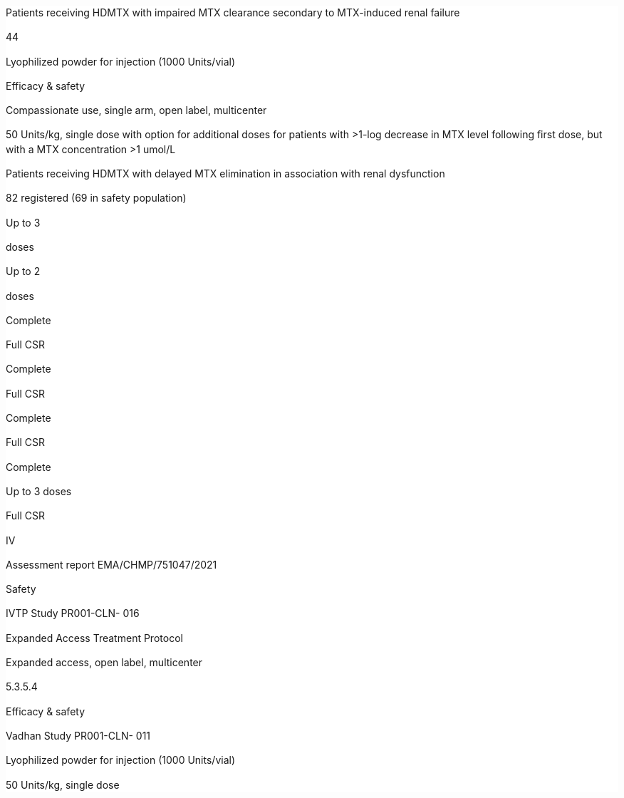 Patients receiving HDMTX with impaired MTX clearance secondary to MTX-induced renal failure

44

Lyophilized powder for injection (1000 Units/vial)

Efficacy & safety

Compassionate use, single arm, open label, multicenter

50 Units/kg, single dose with option for additional doses for patients with >1-log decrease in MTX level following first dose, but with a MTX concentration >1 umol/L

Patients receiving HDMTX with delayed MTX elimination in association with renal dysfunction

82 registered (69 in safety population)

Up to 3

doses

Up to 2

doses

Complete

Full CSR

Complete

Full CSR

Complete

Full CSR

Complete

Up to 3 doses

Full CSR

IV

Assessment report EMA/CHMP/751047/2021

Safety

IVTP Study PR001-CLN- 016

Expanded Access Treatment Protocol

Expanded access, open label, multicenter

5.3.5.4

Efficacy & safety

Vadhan Study PR001-CLN- 011

Lyophilized powder for injection (1000 Units/vial)

50 Units/kg, single dose
